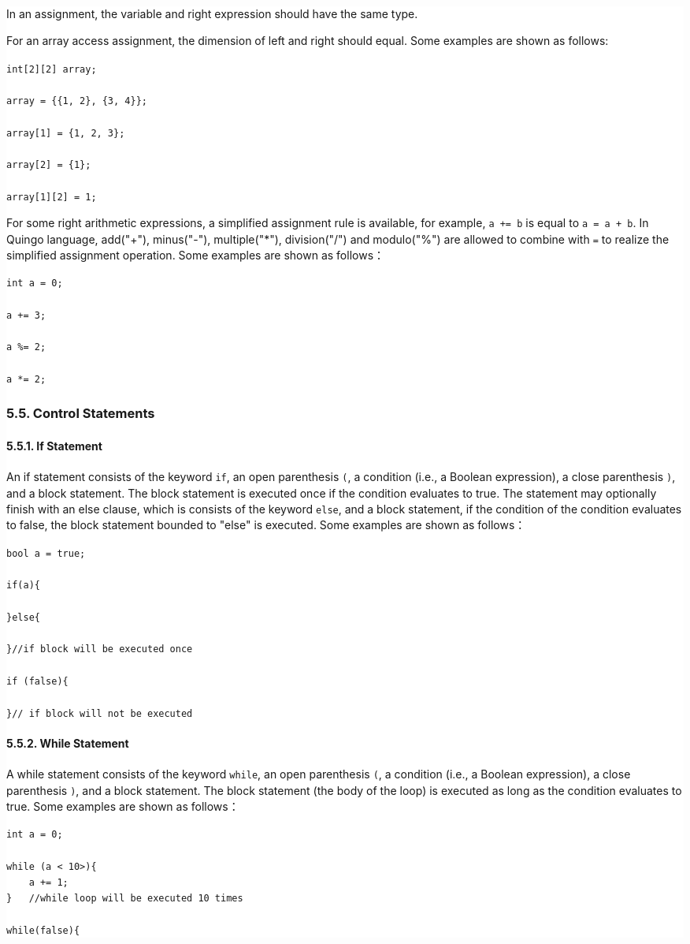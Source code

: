 In an assignment, the variable and right expression should have the same type.

For an array access assignment, the dimension of left and right should equal. Some examples are shown as follows:
```
int[2][2] array;

array = {{1, 2}, {3, 4}};

array[1] = {1, 2, 3};

array[2] = {1};

array[1][2] = 1;
```
For some right arithmetic expressions, a simplified assignment rule is available, for example, ```a += b``` is equal to ```a = a + b```. In Quingo language, add("+"), minus("-"), multiple("*"), division("/") and modulo("%") are allowed to combine with `=` to realize the simplified assignment operation. Some examples are shown as follows：
```
int a = 0;

a += 3;

a %= 2;

a *= 2;
```

### 5.5. Control Statements

#### 5.5.1. If Statement
An if statement consists of the keyword `if`, an open parenthesis `(`, a condition (i.e., a Boolean expression), a close parenthesis `)`, and a block statement. The block statement is executed once if the condition evaluates to true. The statement may optionally finish with an else clause, which is consists of the keyword `else`, and a block statement, if the condition of the condition evaluates to false, the block statement bounded to "else" is executed. Some examples are shown as follows：
```
bool a = true;

if(a){

}else{

}//if block will be executed once

if (false){

}// if block will not be executed
```

#### 5.5.2. While Statement
A while statement consists of the keyword `while`, an open parenthesis `(`, a condition (i.e., a Boolean expression), a close parenthesis `)`, and a block statement. The block statement (the body of the loop) is executed as long as the condition evaluates to true. Some examples are shown as follows：
```
int a = 0;

while (a < 10>){
    a += 1;
}   //while loop will be executed 10 times

while(false){

```